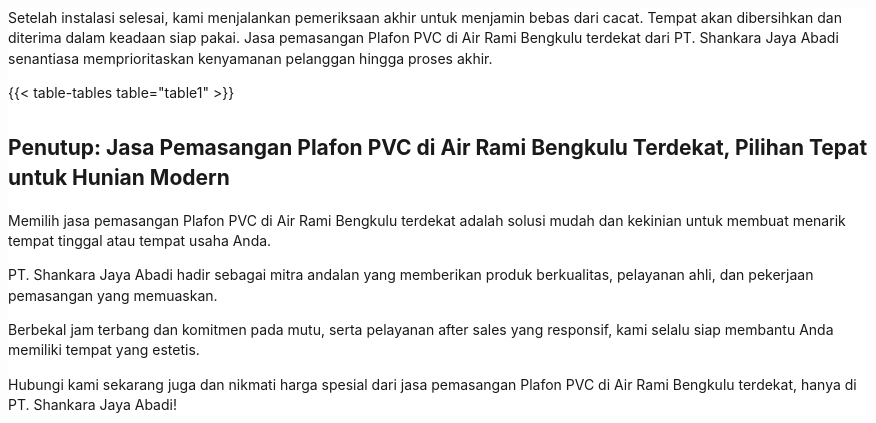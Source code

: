 Setelah instalasi selesai, kami menjalankan pemeriksaan akhir untuk menjamin bebas dari cacat. Tempat akan dibersihkan dan diterima dalam keadaan siap pakai. Jasa pemasangan Plafon PVC di Air Rami Bengkulu terdekat dari PT. Shankara Jaya Abadi senantiasa memprioritaskan kenyamanan pelanggan hingga proses akhir.

{{< table-tables table="table1" >}}

## Penutup: Jasa Pemasangan Plafon PVC di Air Rami Bengkulu Terdekat, Pilihan Tepat untuk Hunian Modern

Memilih jasa pemasangan Plafon PVC di Air Rami Bengkulu terdekat adalah solusi mudah dan kekinian untuk membuat menarik tempat tinggal atau tempat usaha Anda.

PT. Shankara Jaya Abadi hadir sebagai mitra andalan yang memberikan produk berkualitas, pelayanan ahli, dan pekerjaan pemasangan yang memuaskan.

Berbekal jam terbang dan komitmen pada mutu, serta pelayanan after sales yang responsif, kami selalu siap membantu Anda memiliki tempat yang estetis.

Hubungi kami sekarang juga dan nikmati harga spesial dari jasa pemasangan Plafon PVC di Air Rami Bengkulu terdekat, hanya di PT. Shankara Jaya Abadi!